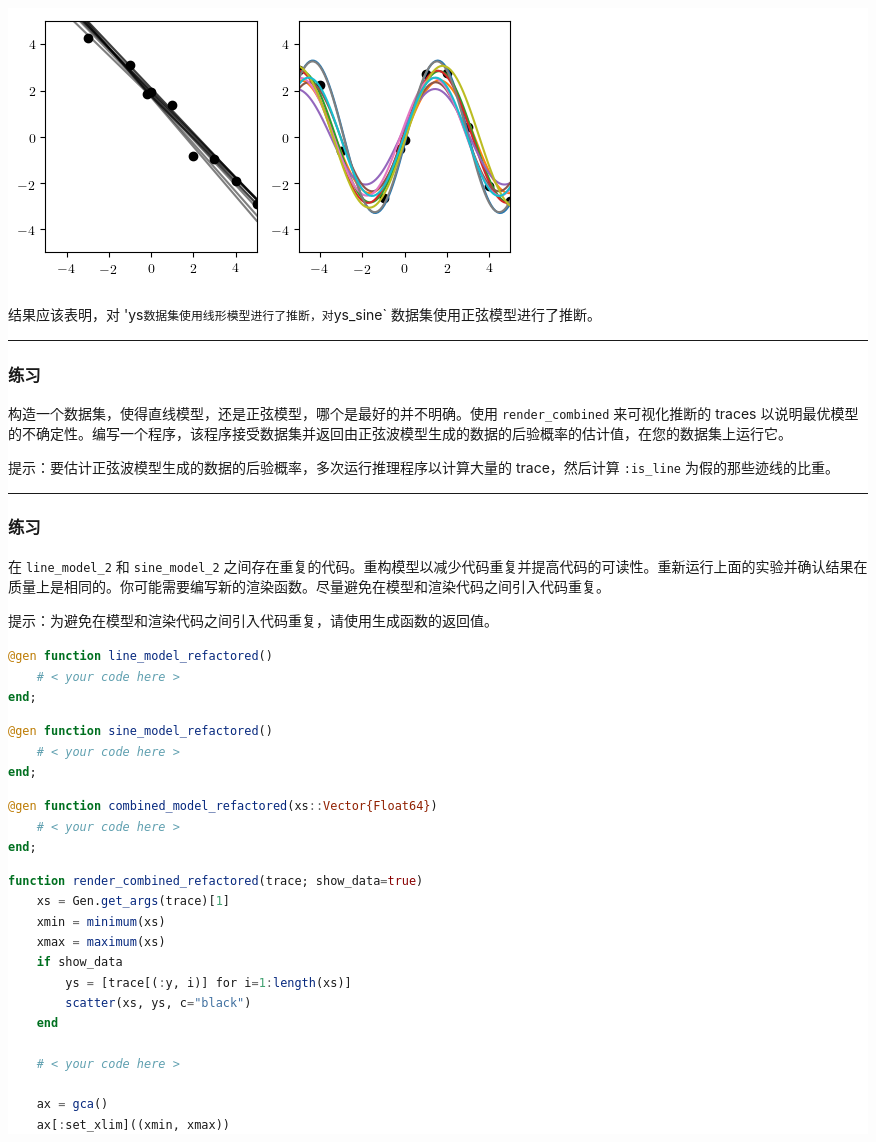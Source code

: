 ![png](output_123_0.png)

结果应该表明，对 'ys`数据集使用线形模型进行了推断，对`ys_sine` 数据集使用正弦模型进行了推断。

---

### 练习

构造一个数据集，使得直线模型，还是正弦模型，哪个是最好的并不明确。使用 `render_combined` 来可视化推断的 traces 以说明最优模型的不确定性。编写一个程序，该程序接受数据集并返回由正弦波模型生成的数据的后验概率的估计值，在您的数据集上运行它。

提示：要估计正弦波模型生成的数据的后验概率，多次运行推理程序以计算大量的 trace，然后计算 `:is_line` 为假的那些迹线的比重。

---

### 练习

在 `line_model_2` 和 `sine_model_2` 之间存在重复的代码。重构模型以减少代码重复并提高代码的可读性。重新运行上面的实验并确认结果在质量上是相同的。你可能需要编写新的渲染函数。尽量避免在模型和渲染代码之间引入代码重复。

提示：为避免在模型和渲染代码之间引入代码重复，请使用生成函数的返回值。

```julia
@gen function line_model_refactored()
    # < your code here >
end;
```

```julia
@gen function sine_model_refactored()
    # < your code here >
end;
```

```julia
@gen function combined_model_refactored(xs::Vector{Float64})
    # < your code here >
end;
```

```julia
function render_combined_refactored(trace; show_data=true)
    xs = Gen.get_args(trace)[1]
    xmin = minimum(xs)
    xmax = maximum(xs)
    if show_data
        ys = [trace[(:y, i)] for i=1:length(xs)]
        scatter(xs, ys, c="black")
    end

    # < your code here >

    ax = gca()
    ax[:set_xlim]((xmin, xmax))
```